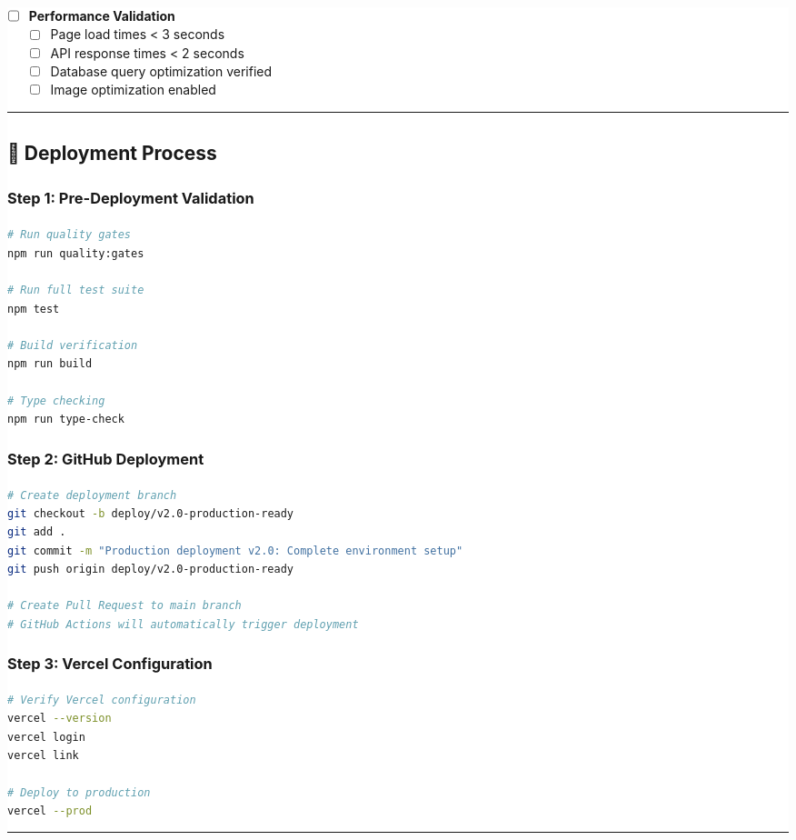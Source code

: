 - [ ] **Performance Validation**
  - [ ] Page load times < 3 seconds
  - [ ] API response times < 2 seconds
  - [ ] Database query optimization verified
  - [ ] Image optimization enabled

---

## 🚀 Deployment Process

### **Step 1: Pre-Deployment Validation**

```bash
# Run quality gates
npm run quality:gates

# Run full test suite
npm test

# Build verification
npm run build

# Type checking
npm run type-check
```

### **Step 2: GitHub Deployment**

```bash
# Create deployment branch
git checkout -b deploy/v2.0-production-ready
git add .
git commit -m "Production deployment v2.0: Complete environment setup"
git push origin deploy/v2.0-production-ready

# Create Pull Request to main branch
# GitHub Actions will automatically trigger deployment
```

### **Step 3: Vercel Configuration**

```bash
# Verify Vercel configuration
vercel --version
vercel login
vercel link

# Deploy to production
vercel --prod
```

---
